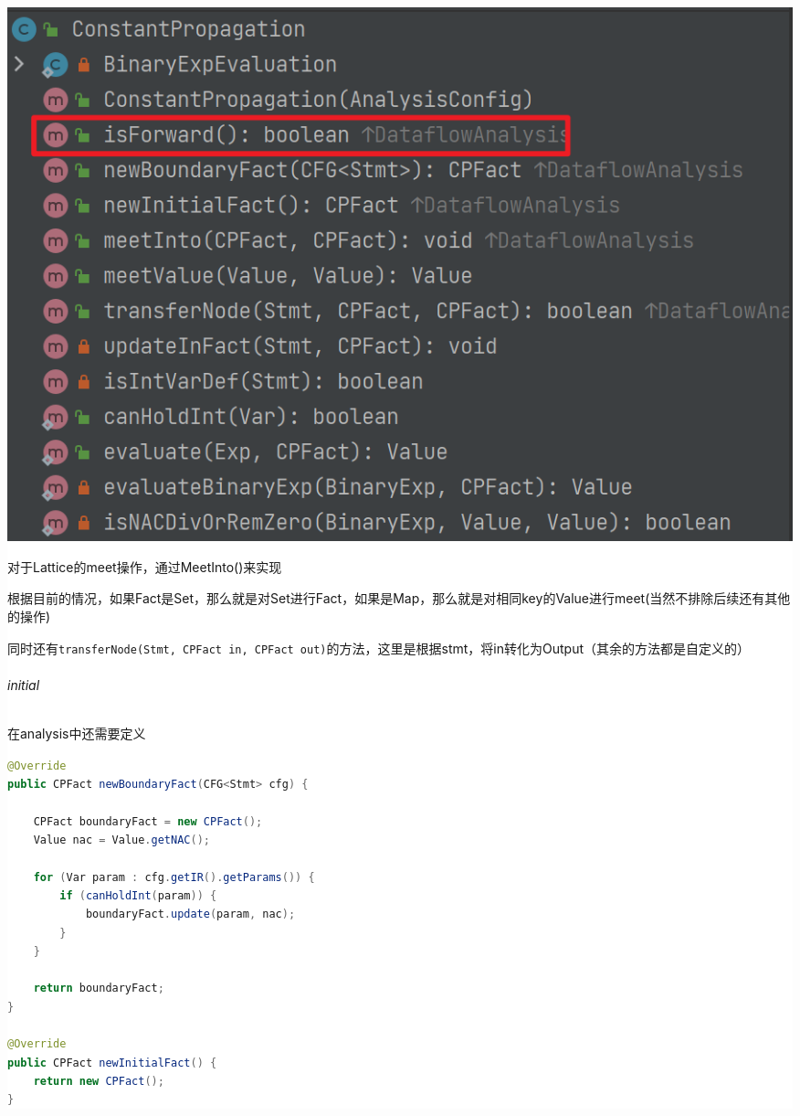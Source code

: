 ![image-20241123150004479](.image/image-20241123150004479.png)

对于Lattice的meet操作，通过MeetInto()来实现

根据目前的情况，如果Fact是Set，那么就是对Set进行Fact，如果是Map，那么就是对相同key的Value进行meet(当然不排除后续还有其他的操作)

同时还有`transferNode(Stmt, CPFact in, CPFact out)`的方法，这里是根据stmt，将in转化为Output（其余的方法都是自定义的）

###### initial

在analysis中还需要定义

```java
@Override
public CPFact newBoundaryFact(CFG<Stmt> cfg) {

    CPFact boundaryFact = new CPFact();
    Value nac = Value.getNAC();

    for (Var param : cfg.getIR().getParams()) {
        if (canHoldInt(param)) {
            boundaryFact.update(param, nac);
        }
    }

    return boundaryFact;
}

@Override
public CPFact newInitialFact() {
    return new CPFact();
}
```
